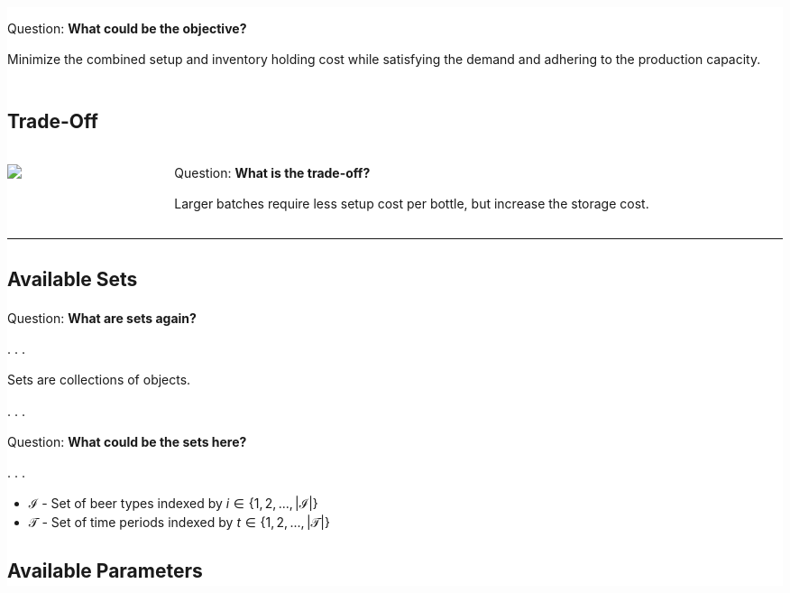 </div>

<div class="column" width="60%">

<span class="question">Question:</span> **What could be the objective?**

<span class="fragment">Minimize the combined setup and inventory holding
cost while satisfying the demand and adhering to the production
capacity.</span>

</div>

</div>

## Trade-Off

<div class="columns">

<div class="column" width="40%">

<img src="https://images.beyondsimulations.com/ao/ao_clsp_overview.png"
style="width:60.0%" />

</div>

<div class="column" width="60%">

<span class="question">Question:</span> **What is the trade-off?**

<span class="fragment">Larger batches require
<span class="highlight">less setup cost per bottle</span>, but increase
the storage cost.</span>

</div>

</div>

------------------------------------------------------------------------

## Available Sets

<span class="question">Question:</span> **What are sets again?**

. . .

Sets are <span class="highlight">collections of objects</span>.

. . .

<span class="question">Question:</span> **What could be the sets here?**

. . .

- $\mathcal{I}$ - Set of beer types indexed by
  $i \in \{1,2,...,|\mathcal{I}|\}$
- $\mathcal{T}$ - Set of time periods indexed by
  $t \in \{1,2,...,|\mathcal{T}|\}$

## Available Parameters
